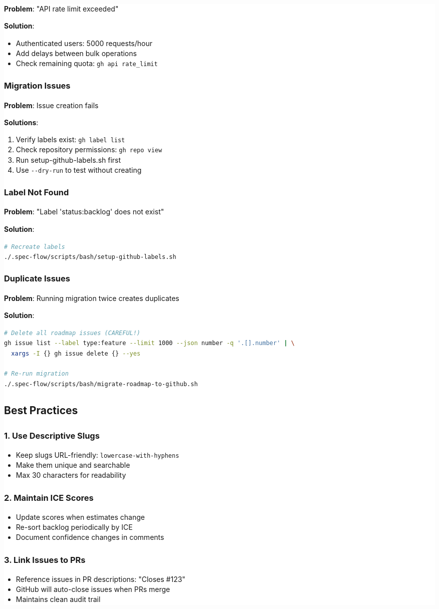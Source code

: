**Problem**: "API rate limit exceeded"

**Solution**:
- Authenticated users: 5000 requests/hour
- Add delays between bulk operations
- Check remaining quota: `gh api rate_limit`

### Migration Issues

**Problem**: Issue creation fails

**Solutions**:
1. Verify labels exist: `gh label list`
2. Check repository permissions: `gh repo view`
3. Run setup-github-labels.sh first
4. Use `--dry-run` to test without creating

### Label Not Found

**Problem**: "Label 'status:backlog' does not exist"

**Solution**:
```bash
# Recreate labels
./.spec-flow/scripts/bash/setup-github-labels.sh
```

### Duplicate Issues

**Problem**: Running migration twice creates duplicates

**Solution**:
```bash
# Delete all roadmap issues (CAREFUL!)
gh issue list --label type:feature --limit 1000 --json number -q '.[].number' | \
  xargs -I {} gh issue delete {} --yes

# Re-run migration
./.spec-flow/scripts/bash/migrate-roadmap-to-github.sh
```

## Best Practices

### 1. Use Descriptive Slugs
- Keep slugs URL-friendly: `lowercase-with-hyphens`
- Make them unique and searchable
- Max 30 characters for readability

### 2. Maintain ICE Scores
- Update scores when estimates change
- Re-sort backlog periodically by ICE
- Document confidence changes in comments

### 3. Link Issues to PRs
- Reference issues in PR descriptions: "Closes #123"
- GitHub will auto-close issues when PRs merge
- Maintains clean audit trail

